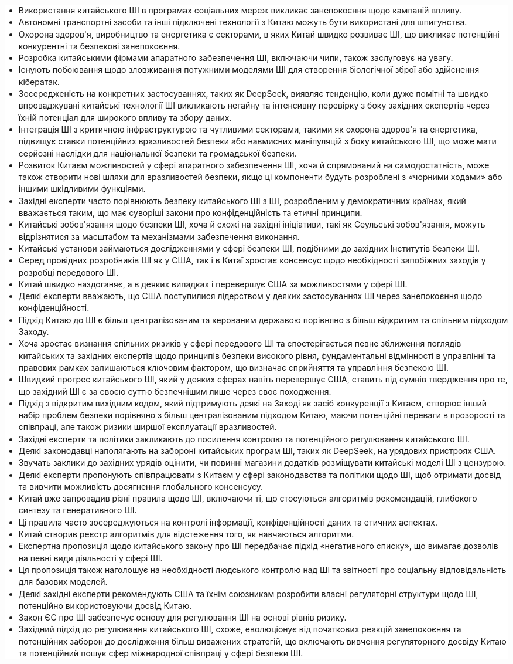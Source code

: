 - Використання китайського ШІ в програмах соціальних мереж викликає занепокоєння щодо кампаній впливу.
- Автономні транспортні засоби та інші підключені технології з Китаю можуть бути використані для шпигунства.
- Охорона здоров'я, виробництво та енергетика є секторами, в яких Китай швидко розвиває ШІ, що викликає потенційні конкурентні та безпекові занепокоєння.
- Розробка китайськими фірмами апаратного забезпечення ШІ, включаючи чипи, також заслуговує на увагу.
- Існують побоювання щодо зловживання потужними моделями ШІ для створення біологічної зброї або здійснення кібератак.
- Зосередженість на конкретних застосуваннях, таких як DeepSeek, виявляє тенденцію, коли дуже помітні та швидко впроваджувані китайські технології ШІ викликають негайну та інтенсивну перевірку з боку західних експертів через їхній потенціал для широкого впливу та збору даних.
- Інтеграція ШІ з критичною інфраструктурою та чутливими секторами, такими як охорона здоров'я та енергетика, підвищує ставки потенційних вразливостей безпеки або навмисних маніпуляцій з боку китайського ШІ, що може мати серйозні наслідки для національної безпеки та громадської безпеки.
- Розвиток Китаєм можливостей у сфері апаратного забезпечення ШІ, хоча й спрямований на самодостатність, може також створити нові шляхи для вразливостей безпеки, якщо ці компоненти будуть розроблені з «чорними ходами» або іншими шкідливими функціями.
- Західні експерти часто порівнюють безпеку китайського ШІ з ШІ, розробленим у демократичних країнах, який вважається таким, що має суворіші закони про конфіденційність та етичні принципи.
- Китайські зобов'язання щодо безпеки ШІ, хоча й схожі на західні ініціативи, такі як Сеульські зобов'язання, можуть відрізнятися за масштабом та механізмами забезпечення виконання.
- Китайські установи займаються дослідженнями у сфері безпеки ШІ, подібними до західних Інститутів безпеки ШІ.
- Серед провідних розробників ШІ як у США, так і в Китаї зростає консенсус щодо необхідності запобіжних заходів у розробці передового ШІ.
- Китай швидко наздоганяє, а в деяких випадках і перевершує США за можливостями у сфері ШІ.
- Деякі експерти вважають, що США поступилися лідерством у деяких застосуваннях ШІ через занепокоєння щодо конфіденційності.
- Підхід Китаю до ШІ є більш централізованим та керованим державою порівняно з більш відкритим та спільним підходом Заходу.
- Хоча зростає визнання спільних ризиків у сфері передового ШІ та спостерігається певне зближення поглядів китайських та західних експертів щодо принципів безпеки високого рівня, фундаментальні відмінності в управлінні та правових рамках залишаються ключовим фактором, що визначає сприйняття та управління безпекою ШІ.
- Швидкий прогрес китайського ШІ, який у деяких сферах навіть перевершує США, ставить під сумнів твердження про те, що західний ШІ є за своєю суттю безпечнішим лише через своє походження.
- Підхід з відкритим вихідним кодом, який підтримують деякі на Заході як засіб конкуренції з Китаєм, створює інший набір проблем безпеки порівняно з більш централізованим підходом Китаю, маючи потенційні переваги в прозорості та співпраці, але також ризики ширшої експлуатації вразливостей.
- Західні експерти та політики закликають до посилення контролю та потенційного регулювання китайського ШІ.
- Деякі законодавці наполягають на забороні китайських програм ШІ, таких як DeepSeek, на урядових пристроях США.
- Звучать заклики до західних урядів оцінити, чи повинні магазини додатків розміщувати китайські моделі ШІ з цензурою.
- Деякі експерти пропонують співпрацювати з Китаєм у сфері законодавства та політики щодо ШІ, щоб отримати досвід та вивчити можливість досягнення глобального консенсусу.
- Китай вже запровадив різні правила щодо ШІ, включаючи ті, що стосуються алгоритмів рекомендацій, глибокого синтезу та генеративного ШІ.
- Ці правила часто зосереджуються на контролі інформації, конфіденційності даних та етичних аспектах.
- Китай створив реєстр алгоритмів для відстеження того, як навчаються алгоритми.
- Експертна пропозиція щодо китайського закону про ШІ передбачає підхід «негативного списку», що вимагає дозволів на певні види діяльності у сфері ШІ.
- Ця пропозиція також наголошує на необхідності людського контролю над ШІ та звітності про соціальну відповідальність для базових моделей.
- Деякі західні експерти рекомендують США та їхнім союзникам розробити власні регуляторні структури щодо ШІ, потенційно використовуючи досвід Китаю.
- Закон ЄС про ШІ забезпечує основу для регулювання ШІ на основі рівнів ризику.
- Західний підхід до регулювання китайського ШІ, схоже, еволюціонує від початкових реакцій занепокоєння та потенційних заборон до дослідження більш виважених стратегій, що включають вивчення регуляторного досвіду Китаю та потенційний пошук сфер міжнародної співпраці у сфері безпеки ШІ.